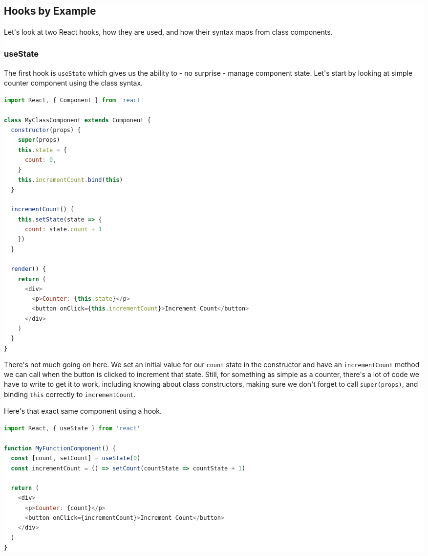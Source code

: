 ## Hooks by Example

Let's look at two React hooks, how they are used, and how their syntax maps from class components.

### useState

The first hook is `useState` which gives us the ability to - no surprise - manage component state. Let's start by looking at simple counter component using the class syntax.

```javascript
import React, { Component } from 'react'

class MyClassComponent extends Component {
  constructor(props) {
    super(props)
    this.state = {
      count: 0,
    }
    this.incrementCount.bind(this)
  }

  incrementCount() {
    this.setState(state => {
      count: state.count + 1
    })
  }

  render() {
    return (
      <div>
        <p>Counter: {this.state}</p>
        <button onClick={this.incrementCount}>Increment Count</button>
      </div>
    )
  }
}
```

There's not much going on here. We set an initial value for our `count` state in the constructor and have an `incrementCount` method we can call when the button is clicked to increment that state. Still, for something as simple as a counter, there's a lot of code we have to write to get it to work, including knowing about class constructors, making sure we don't forget to call `super(props)`, and binding `this` correctly to `incrementCount`.

Here's that exact same component using a hook.

```javascript
import React, { useState } from 'react'

function MyFunctionComponent() {
  const [count, setCount] = useState(0)
  const incrementCount = () => setCount(countState => countState + 1)

  return (
    <div>
      <p>Counter: {count}</p>
      <button onClick={incrementCount}>Increment Count</button>
    </div>
  )
}
```


[satwitter]: https://twitter.com/sophiebits
[datwitter]: https://twitter.com/dan_abramov
[keynoteyoutube]: https://www.youtube.com/watch?v=dpw9EHDh2bM
[classesarehard]: https://www.youtube.com/watch?v=dpw9EHDh2bM&t=609
[hookdocs]: https://reactjs.org/docs/hooks-intro.html
[hocdocs]: https://reactjs.org/docs/higher-order-components.html
[renderpropsdocs]: https://reactjs.org/docs/render-props.html
[arraydestructuring]: https://developer.mozilla.org/en-US/docs/Web/JavaScript/Reference/Operators/Destructuring_assignment#Array_destructuring
[mixinsharmful]: https://reactjs.org/blog/2016/07/13/mixins-considered-harmful.html
[makingsenseofreacthooks]: https://medium.com/@dan_abramov/making-sense-of-react-hooks-fdbde8803889
[collectionofhooks]: https://nikgraf.github.io/react-hooks/
[usehooks]: https://usehooks.com/
[simplehooksintro]: https://daveceddia.com/intro-to-hooks/